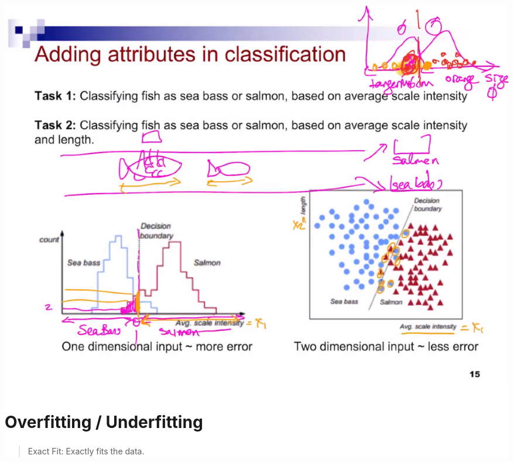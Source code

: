 ![](2023-03-07-09-15-03.png)    
---
# Overfitting / Underfitting
> Exact Fit: Exactly fits the data.